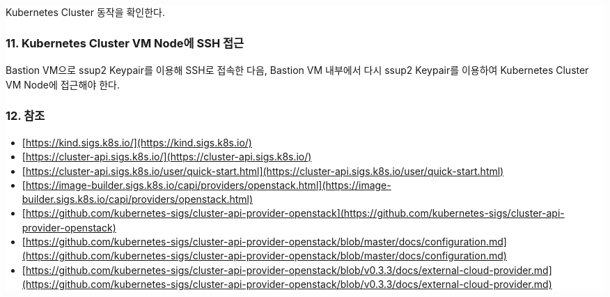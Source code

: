 Kubernetes Cluster 동작을 확인한다.

### 11. Kubernetes Cluster VM Node에 SSH 접근

Bastion VM으로 ssup2 Keypair를 이용해 SSH로 접속한 다음, Bastion VM 내부에서 다시 ssup2 Keypair를 이용하여 Kubernetes Cluster VM Node에 접근해야 한다.

### 12. 참조

* [https://kind.sigs.k8s.io/](https://kind.sigs.k8s.io/)
* [https://cluster-api.sigs.k8s.io/](https://cluster-api.sigs.k8s.io/)
* [https://cluster-api.sigs.k8s.io/user/quick-start.html](https://cluster-api.sigs.k8s.io/user/quick-start.html)
* [https://image-builder.sigs.k8s.io/capi/providers/openstack.html](https://image-builder.sigs.k8s.io/capi/providers/openstack.html)
* [https://github.com/kubernetes-sigs/cluster-api-provider-openstack](https://github.com/kubernetes-sigs/cluster-api-provider-openstack)
* [https://github.com/kubernetes-sigs/cluster-api-provider-openstack/blob/master/docs/configuration.md](https://github.com/kubernetes-sigs/cluster-api-provider-openstack/blob/master/docs/configuration.md)
* [https://github.com/kubernetes-sigs/cluster-api-provider-openstack/blob/v0.3.3/docs/external-cloud-provider.md](https://github.com/kubernetes-sigs/cluster-api-provider-openstack/blob/v0.3.3/docs/external-cloud-provider.md)
